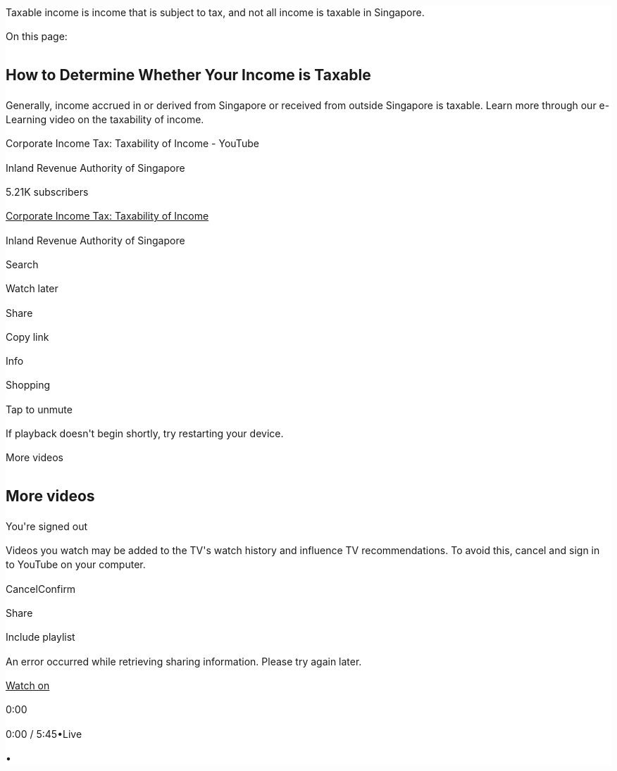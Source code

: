 Taxable income is income that is subject to tax, and not all income is taxable in Singapore.

On this page:

## How to Determine Whether Your Income is Taxable

Generally, income accrued in or derived from Singapore or received from outside Singapore is taxable. Learn more through our e-Learning video on the taxability of income.

Corporate Income Tax: Taxability of Income - YouTube

Inland Revenue Authority of Singapore

5.21K subscribers

[Corporate Income Tax: Taxability of Income](https://www.youtube.com/watch?v=srrfcnNA38o)

Inland Revenue Authority of Singapore

Search

Watch later

Share

Copy link

Info

Shopping

Tap to unmute

If playback doesn't begin shortly, try restarting your device.

More videos

## More videos

You're signed out

Videos you watch may be added to the TV's watch history and influence TV recommendations. To avoid this, cancel and sign in to YouTube on your computer.

CancelConfirm

Share

Include playlist

An error occurred while retrieving sharing information. Please try again later.

[Watch on](https://www.youtube.com/watch?v=srrfcnNA38o&embeds_referring_euri=https%3A%2F%2Fwww.iras.gov.sg%2Ftaxes%2Fcorporate-income-tax%2Fincome-deductions-for-companies%2Ftaxable-non-taxable-income)

0:00

0:00 / 5:45•Live

•
